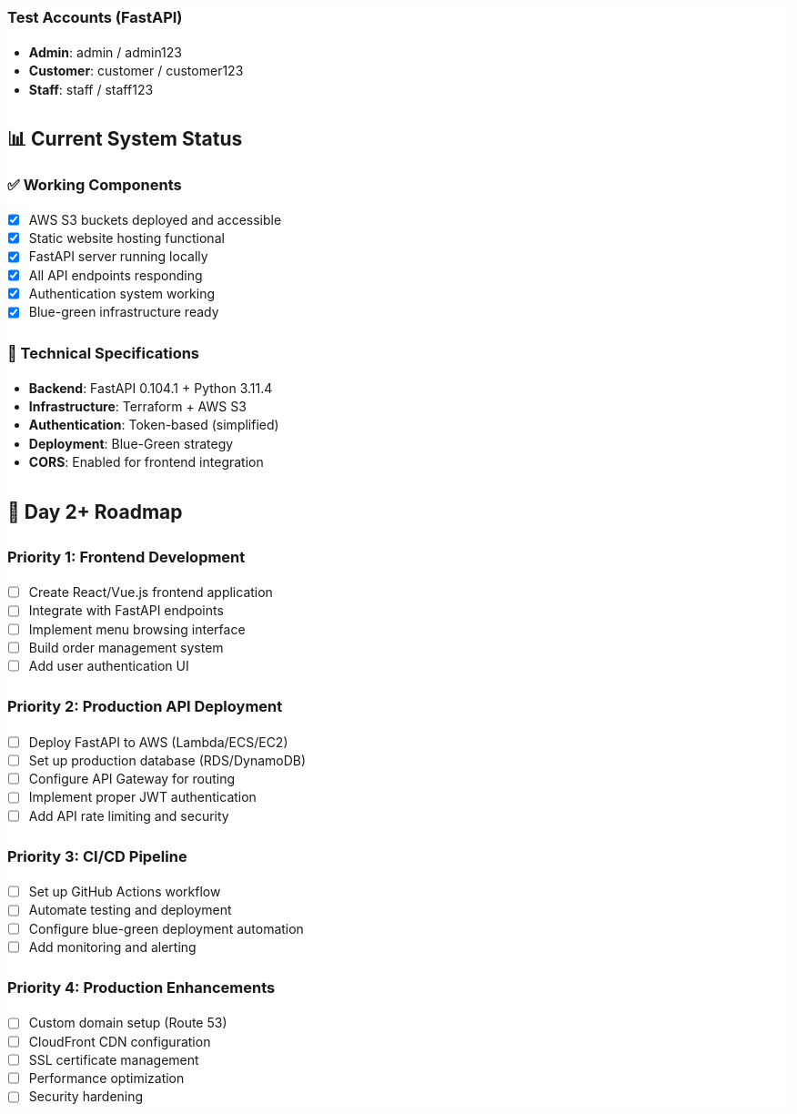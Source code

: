 ### **Test Accounts (FastAPI)**
- **Admin**: admin / admin123
- **Customer**: customer / customer123
- **Staff**: staff / staff123

## 📊 **Current System Status**

### **✅ Working Components**
- [x] AWS S3 buckets deployed and accessible
- [x] Static website hosting functional
- [x] FastAPI server running locally
- [x] All API endpoints responding
- [x] Authentication system working
- [x] Blue-green infrastructure ready

### **🔧 Technical Specifications**
- **Backend**: FastAPI 0.104.1 + Python 3.11.4
- **Infrastructure**: Terraform + AWS S3
- **Authentication**: Token-based (simplified)
- **Deployment**: Blue-Green strategy
- **CORS**: Enabled for frontend integration

## 🚀 **Day 2+ Roadmap**

### **Priority 1: Frontend Development**
- [ ] Create React/Vue.js frontend application
- [ ] Integrate with FastAPI endpoints
- [ ] Implement menu browsing interface
- [ ] Build order management system
- [ ] Add user authentication UI

### **Priority 2: Production API Deployment**
- [ ] Deploy FastAPI to AWS (Lambda/ECS/EC2)
- [ ] Set up production database (RDS/DynamoDB)
- [ ] Configure API Gateway for routing
- [ ] Implement proper JWT authentication
- [ ] Add API rate limiting and security

### **Priority 3: CI/CD Pipeline**
- [ ] Set up GitHub Actions workflow
- [ ] Automate testing and deployment
- [ ] Configure blue-green deployment automation
- [ ] Add monitoring and alerting

### **Priority 4: Production Enhancements**
- [ ] Custom domain setup (Route 53)
- [ ] CloudFront CDN configuration
- [ ] SSL certificate management
- [ ] Performance optimization
- [ ] Security hardening
